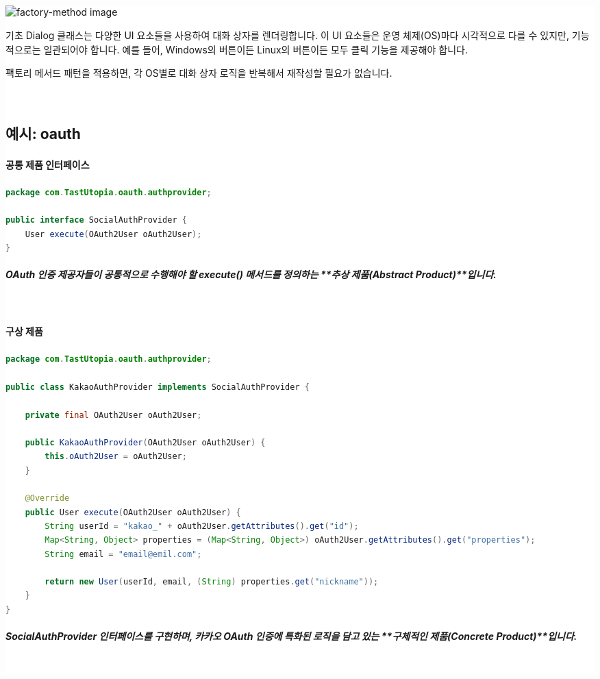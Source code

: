 ![factory-method image](https://refactoring.guru/images/patterns/diagrams/factory-method/example.png)  

기초 Dialog 클래스는 다양한 UI 요소들을 사용하여 대화 상자를 렌더링합니다. 이 UI 요소들은 운영 체제(OS)마다 시각적으로 다를 수 있지만, 기능적으로는 일관되어야 합니다. 예를 들어, Windows의 버튼이든 Linux의 버튼이든 모두 클릭 기능을 제공해야 합니다. 

팩토리 메서드 패턴을 적용하면, 각 OS별로 대화 상자 로직을 반복해서 재작성할 필요가 없습니다.


<br>

## 예시: oauth
#### 공통 제품 인터페이스

```java
package com.TastUtopia.oauth.authprovider;

public interface SocialAuthProvider {
    User execute(OAuth2User oAuth2User);
}
```   
##### OAuth 인증 제공자들이 공통적으로 수행해야 할 execute() 메서드를 정의하는 **추상 제품(Abstract Product)**입니다.   

<br>

#### 구상 제품
```java
package com.TastUtopia.oauth.authprovider;

public class KakaoAuthProvider implements SocialAuthProvider {

    private final OAuth2User oAuth2User;

    public KakaoAuthProvider(OAuth2User oAuth2User) {
        this.oAuth2User = oAuth2User;
    }

    @Override
    public User execute(OAuth2User oAuth2User) {
        String userId = "kakao_" + oAuth2User.getAttributes().get("id");
        Map<String, Object> properties = (Map<String, Object>) oAuth2User.getAttributes().get("properties");
        String email = "email@emil.com";

        return new User(userId, email, (String) properties.get("nickname"));
    }
}
```   
##### SocialAuthProvider 인터페이스를 구현하며, 카카오 OAuth 인증에 특화된 로직을 담고 있는 **구체적인 제품(Concrete Product)**입니다.   

<br>
